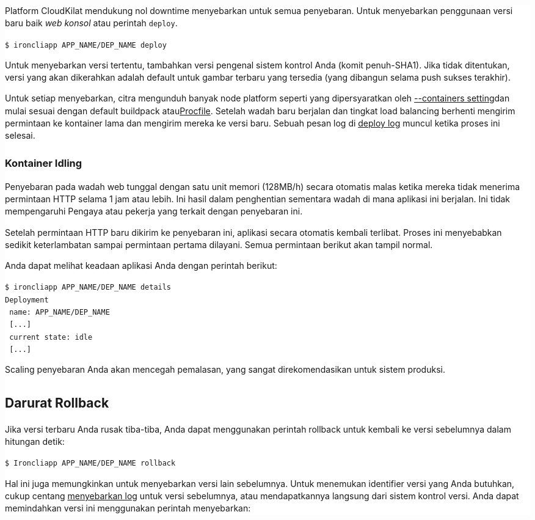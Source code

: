 Platform CloudKilat mendukung nol downtime menyebarkan untuk semua penyebaran. Untuk menyebarkan penggunaan versi baru baik *web konsol* atau perintah `deploy`.

~~~
$ ironcliapp APP_NAME/DEP_NAME deploy
~~~

Untuk menyebarkan versi tertentu, tambahkan versi pengenal sistem kontrol Anda (komit penuh-SHA1).
Jika tidak ditentukan, versi yang akan dikerahkan adalah default untuk gambar terbaru yang tersedia (yang dibangun selama push sukses terakhir).

Untuk setiap menyebarkan, citra mengunduh banyak node platform seperti yang dipersyaratkan oleh [--containers setting](#scaling)dan mulai sesuai dengan default buildpack atau[Procfile](#buildpacks-and-the-procfile).
Setelah wadah baru berjalan dan tingkat load balancing berhenti mengirim permintaan ke kontainer lama dan mengirim mereka ke versi baru.
Sebuah pesan log di [deploy log](#deploy-log) muncul ketika proses ini selesai.

### Kontainer Idling

Penyebaran pada wadah web tunggal dengan satu unit memori (128MB/h) secara otomatis malas ketika mereka tidak menerima permintaan HTTP selama 1 jam atau lebih. Ini
hasil dalam penghentian sementara wadah di mana aplikasi ini
berjalan. Ini tidak mempengaruhi Pengaya atau pekerja yang terkait dengan penyebaran ini.

Setelah permintaan HTTP baru dikirim ke penyebaran ini, aplikasi secara otomatis kembali terlibat. Proses ini menyebabkan sedikit keterlambatan sampai
permintaan pertama dilayani. Semua permintaan berikut akan tampil normal.

Anda dapat melihat keadaan aplikasi Anda dengan perintah berikut:
~~~
$ ironcliapp APP_NAME/DEP_NAME details
Deployment
 name: APP_NAME/DEP_NAME
 [...]
 current state: idle
 [...]
~~~

Scaling penyebaran Anda akan mencegah pemalasan, yang sangat direkomendasikan untuk
sistem produksi.

## Darurat Rollback

Jika versi terbaru Anda rusak tiba-tiba, Anda dapat menggunakan perintah rollback untuk kembali ke versi sebelumnya dalam hitungan detik:

~~~
$ Ironcliapp APP_NAME/DEP_NAME rollback
~~~

Hal ini juga memungkinkan untuk menyebarkan versi lain sebelumnya. Untuk menemukan identifier versi yang Anda butuhkan, cukup centang [menyebarkan log](#deploy-log) untuk versi sebelumnya, atau mendapatkannya langsung dari sistem kontrol versi. Anda dapat memindahkan versi ini menggunakan perintah menyebarkan:


[generating SSH keys]: https://help.github.com/articles/generating-ssh-keys
[Custom Config Add-on]: /Add-on%20Documentation/Deployment/Custom%20Config.md
[web console]: http://www.cloudkilat.com/
[API libraries]: https://github.com/cloudControl
[the latest version]: https://www.cloudcontrol.com/download/win
[Python 2.6+]: http://python.org/download/
[quick Git tutorial]: http://rogerdudler.github.com/git-guide/
[Heroku buildpack API]: https://devcenter.heroku.com/articles/buildpack-api
[guides]: /Guides
[Add-on marketplace]: http://www.cloudkilat.com/
[rsyslog]: http://www.rsyslog.com/
[TLS]: http://en.wikipedia.org/wiki/Transport_Layer_Security
[Alias Add-on]: /Add-on%20Documentation/Deployment/Alias.md
[Varnish]: https://www.varnish-cache.org/
[Cron Add-on]: /Add-on%20Documentation/Deployment/Cron.md
[Cron Add-on documentation]: /Add-on%20Documentation/Deployment/Cron.md
[Worker Add-on]: /Add-on%20Documentation/Data%20Processing/Worker.md
[Worker Add-on documentation]: /Add-on%20Documentation/Data%20Processing/Worker.md
[Ubuntu 12.04 LTS Precise Pangolin]: http://releases.ubuntu.com/precise/